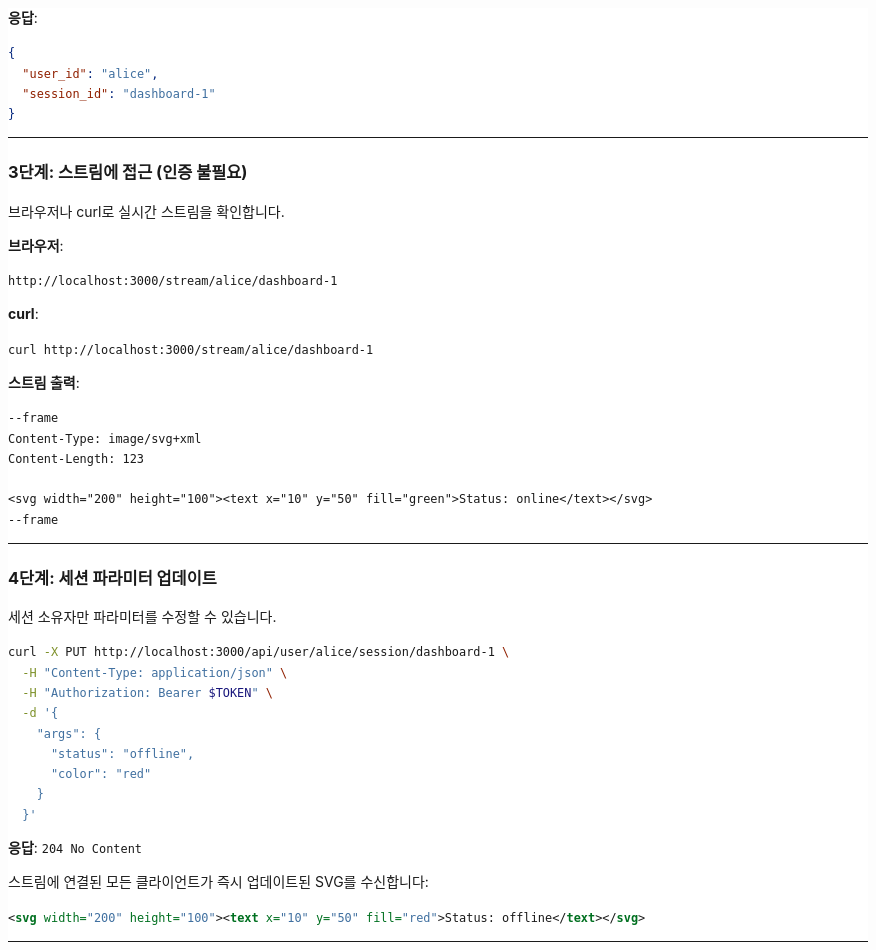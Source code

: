 **응답**:
```json
{
  "user_id": "alice",
  "session_id": "dashboard-1"
}
```

---

### 3단계: 스트림에 접근 (인증 불필요)

브라우저나 curl로 실시간 스트림을 확인합니다.

**브라우저**:
```
http://localhost:3000/stream/alice/dashboard-1
```

**curl**:
```bash
curl http://localhost:3000/stream/alice/dashboard-1
```

**스트림 출력**:
```
--frame
Content-Type: image/svg+xml
Content-Length: 123

<svg width="200" height="100"><text x="10" y="50" fill="green">Status: online</text></svg>
--frame
```

---

### 4단계: 세션 파라미터 업데이트

세션 소유자만 파라미터를 수정할 수 있습니다.

```bash
curl -X PUT http://localhost:3000/api/user/alice/session/dashboard-1 \
  -H "Content-Type: application/json" \
  -H "Authorization: Bearer $TOKEN" \
  -d '{
    "args": {
      "status": "offline",
      "color": "red"
    }
  }'
```

**응답**: `204 No Content`

스트림에 연결된 모든 클라이언트가 즉시 업데이트된 SVG를 수신합니다:
```xml
<svg width="200" height="100"><text x="10" y="50" fill="red">Status: offline</text></svg>
```

---